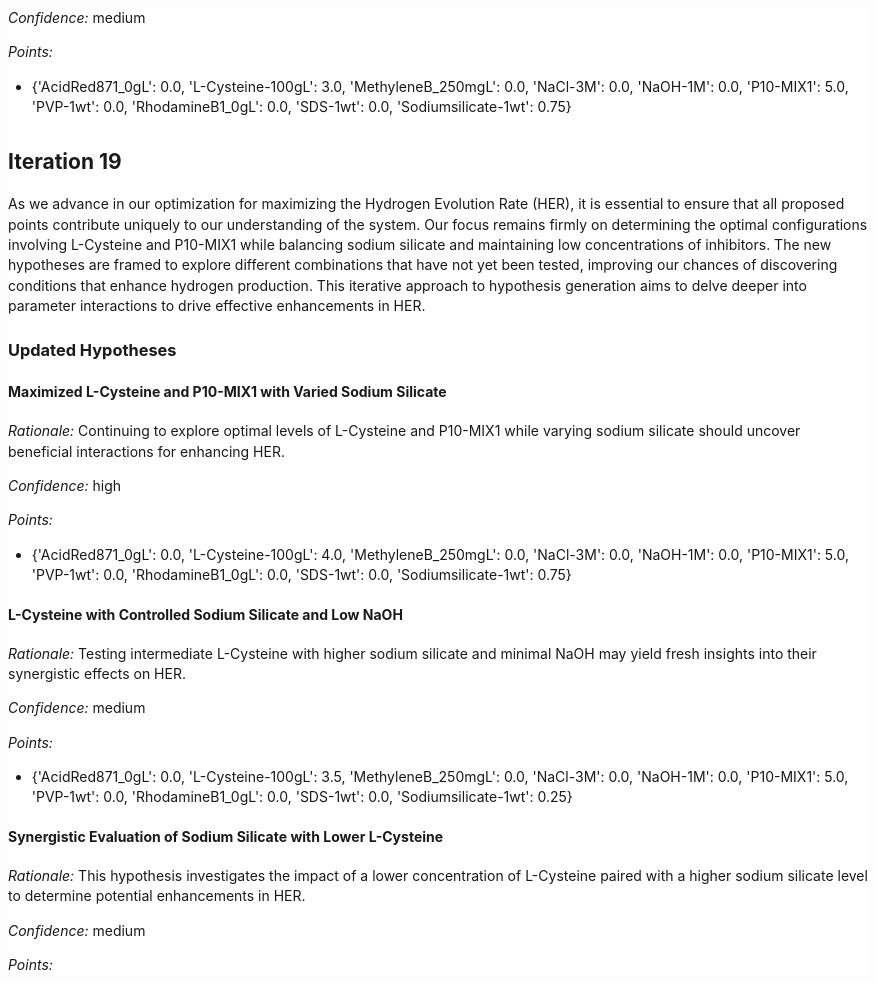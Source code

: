 *Confidence:* medium

*Points:*

- {'AcidRed871_0gL': 0.0, 'L-Cysteine-100gL': 3.0, 'MethyleneB_250mgL': 0.0, 'NaCl-3M': 0.0, 'NaOH-1M': 0.0, 'P10-MIX1': 5.0, 'PVP-1wt': 0.0, 'RhodamineB1_0gL': 0.0, 'SDS-1wt': 0.0, 'Sodiumsilicate-1wt': 0.75}

## Iteration 19

As we advance in our optimization for maximizing the Hydrogen Evolution Rate (HER), it is essential to ensure that all proposed points contribute uniquely to our understanding of the system. Our focus remains firmly on determining the optimal configurations involving L-Cysteine and P10-MIX1 while balancing sodium silicate and maintaining low concentrations of inhibitors. The new hypotheses are framed to explore different combinations that have not yet been tested, improving our chances of discovering conditions that enhance hydrogen production. This iterative approach to hypothesis generation aims to delve deeper into parameter interactions to drive effective enhancements in HER.

### Updated Hypotheses

#### Maximized L-Cysteine and P10-MIX1 with Varied Sodium Silicate

*Rationale:* Continuing to explore optimal levels of L-Cysteine and P10-MIX1 while varying sodium silicate should uncover beneficial interactions for enhancing HER.

*Confidence:* high

*Points:*

- {'AcidRed871_0gL': 0.0, 'L-Cysteine-100gL': 4.0, 'MethyleneB_250mgL': 0.0, 'NaCl-3M': 0.0, 'NaOH-1M': 0.0, 'P10-MIX1': 5.0, 'PVP-1wt': 0.0, 'RhodamineB1_0gL': 0.0, 'SDS-1wt': 0.0, 'Sodiumsilicate-1wt': 0.75}

#### L-Cysteine with Controlled Sodium Silicate and Low NaOH

*Rationale:* Testing intermediate L-Cysteine with higher sodium silicate and minimal NaOH may yield fresh insights into their synergistic effects on HER.

*Confidence:* medium

*Points:*

- {'AcidRed871_0gL': 0.0, 'L-Cysteine-100gL': 3.5, 'MethyleneB_250mgL': 0.0, 'NaCl-3M': 0.0, 'NaOH-1M': 0.0, 'P10-MIX1': 5.0, 'PVP-1wt': 0.0, 'RhodamineB1_0gL': 0.0, 'SDS-1wt': 0.0, 'Sodiumsilicate-1wt': 0.25}

#### Synergistic Evaluation of Sodium Silicate with Lower L-Cysteine

*Rationale:* This hypothesis investigates the impact of a lower concentration of L-Cysteine paired with a higher sodium silicate level to determine potential enhancements in HER.

*Confidence:* medium

*Points:*
